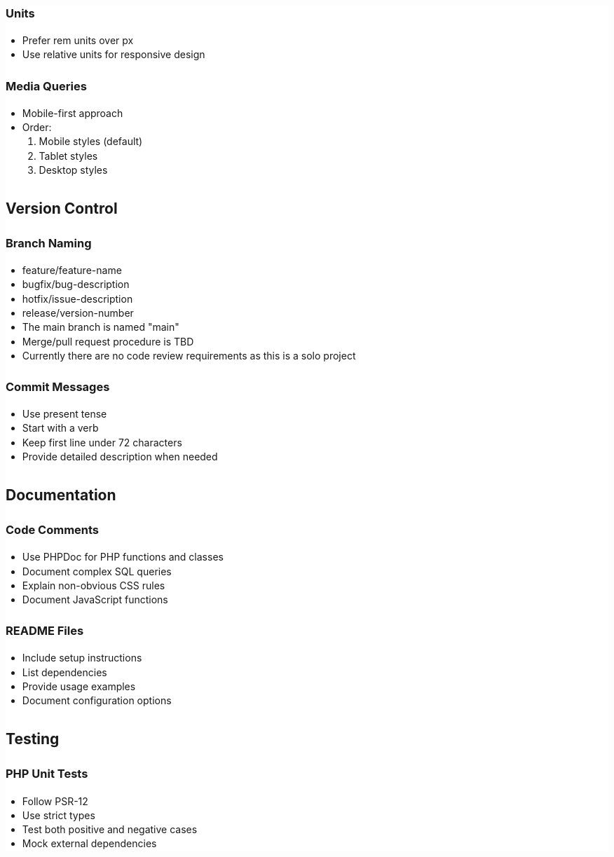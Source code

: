 ### Units
- Prefer rem units over px
- Use relative units for responsive design

### Media Queries
- Mobile-first approach
- Order:
  1. Mobile styles (default)
  2. Tablet styles
  3. Desktop styles

## Version Control

### Branch Naming
- feature/feature-name
- bugfix/bug-description
- hotfix/issue-description
- release/version-number
- The main branch is named "main"
- Merge/pull request procedure is TBD
- Currently there are no code review requirements as this is a solo project

### Commit Messages
- Use present tense
- Start with a verb
- Keep first line under 72 characters
- Provide detailed description when needed

## Documentation

### Code Comments
- Use PHPDoc for PHP functions and classes
- Document complex SQL queries
- Explain non-obvious CSS rules
- Document JavaScript functions

### README Files
- Include setup instructions
- List dependencies
- Provide usage examples
- Document configuration options

## Testing

### PHP Unit Tests
- Follow PSR-12
- Use strict types
- Test both positive and negative cases
- Mock external dependencies
